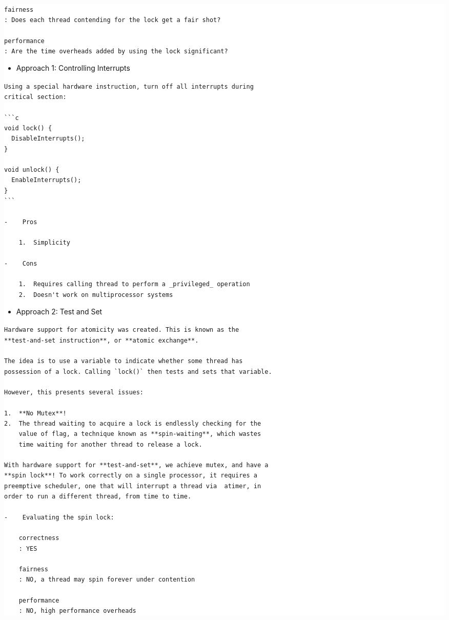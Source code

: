     fairness
    : Does each thread contending for the lock get a fair shot?

    performance
    : Are the time overheads added by using the lock significant?

-    Approach 1: Controlling Interrupts

    Using a special hardware instruction, turn off all interrupts during
    critical section:

    ```c
    void lock() {
      DisableInterrupts();
    }

    void unlock() {
      EnableInterrupts();
    }
    ```

    -    Pros

        1.  Simplicity

    -    Cons

        1.  Requires calling thread to perform a _privileged_ operation
        2.  Doesn't work on multiprocessor systems

-    Approach 2: Test and Set

    Hardware support for atomicity was created. This is known as the
    **test-and-set instruction**, or **atomic exchange**.

    The idea is to use a variable to indicate whether some thread has
    possession of a lock. Calling `lock()` then tests and sets that variable.

    However, this presents several issues:

    1.  **No Mutex**!
    2.  The thread waiting to acquire a lock is endlessly checking for the
        value of flag, a technique known as **spin-waiting**, which wastes
        time waiting for another thread to release a lock.

    With hardware support for **test-and-set**, we achieve mutex, and have a
    **spin lock**! To work correctly on a single processor, it requires a
    preemptive scheduler, one that will interrupt a thread via  atimer, in
    order to run a different thread, from time to time.

    -    Evaluating the spin lock:

        correctness
        : YES

        fairness
        : NO, a thread may spin forever under contention

        performance
        : NO, high performance overheads
